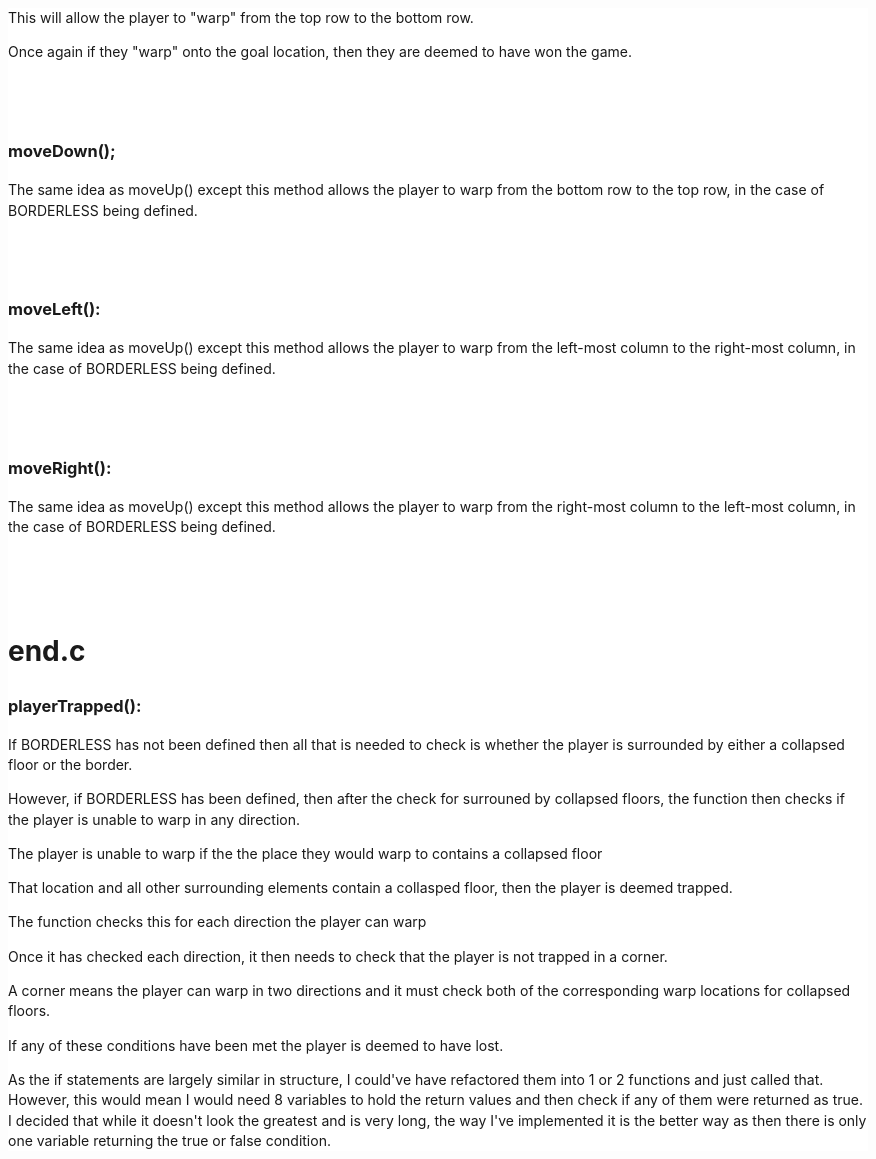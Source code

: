 This will allow the player to "warp" from the top row to the bottom row.

Once again if they "warp" onto the goal location, then they are deemed to have won the game.

<br>
<br>

### moveDown();
The same idea as moveUp() except this method allows the player to warp from the bottom row to the top row, in the case of BORDERLESS being defined.

<br>
<br>

### moveLeft():
The same idea as moveUp() except this method allows the player to warp from the left-most column to the right-most column, in the case of BORDERLESS being defined.

<br>
<br>

### moveRight():
The same idea as moveUp() except this method allows the player to warp from the right-most column to the left-most column, in the case of BORDERLESS being defined.

<br>
<br>

# end.c
### playerTrapped():
If BORDERLESS has not been defined then all that is needed to check is whether the player is surrounded by either a collapsed floor or the border.

However, if BORDERLESS has been defined, then after the check for surrouned by collapsed floors, the function then checks if the player is unable to warp in any direction.

The player is unable to warp if the the place they would warp to contains a collapsed floor

That location and all other surrounding elements contain a collasped floor, then the player is deemed trapped.

The function checks this for each direction the player can warp

Once it has checked each direction, it then needs to check that the player is not trapped in a corner.

A corner means the player can warp in two directions and it must check both of the corresponding warp locations for collapsed floors.

If any of these conditions have been met the player is deemed to have lost.

As the if statements are largely similar in structure, I could've have refactored them into 1 or 2 functions and just called that. However, this would mean I would need 8 variables to hold the return values and then check if any of them were returned as true. I decided that while it doesn't look the greatest and is very long, the way I've implemented it is the better way as then there is only one variable returning the true or false condition.
